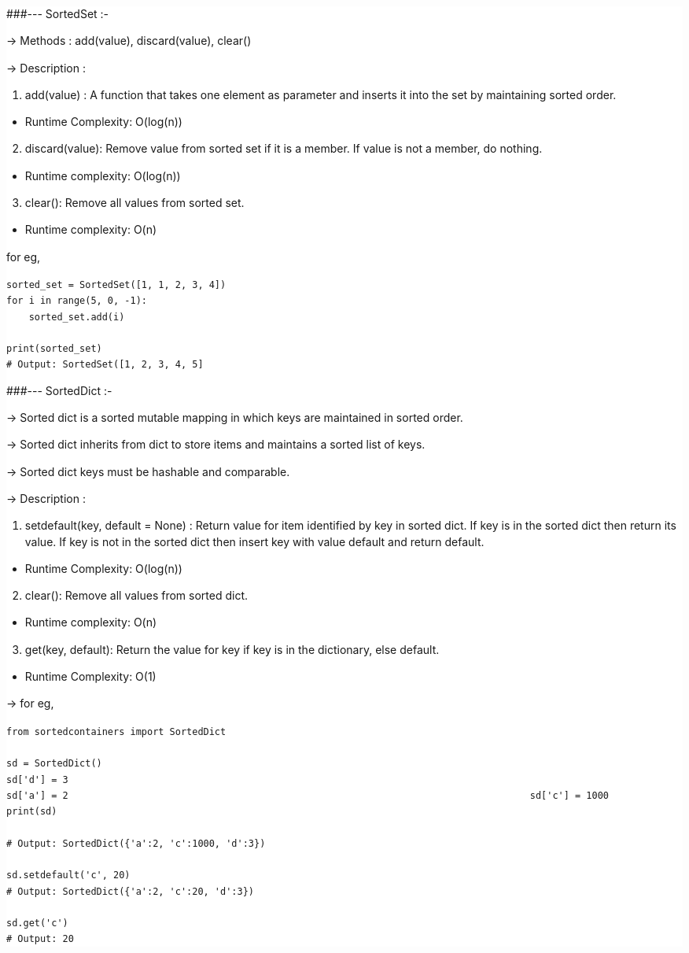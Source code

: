 ###--- SortedSet :-

-> Methods : add(value), discard(value), clear()

-> Description :

1) add(value) : A function that takes one element as parameter and inserts it
into the set by maintaining sorted order. 
- Runtime Complexity: O(log(n))

2) discard(value): Remove value from sorted set if it is a member. If value is
not a member, do nothing. 
- Runtime complexity: O(log(n))

3) clear(): Remove all values from sorted set. 
- Runtime complexity: O(n)

for eg, 
````
sorted_set = SortedSet([1, 1, 2, 3, 4])
for i in range(5, 0, -1):
    sorted_set.add(i)
  
print(sorted_set)
# Output: SortedSet([1, 2, 3, 4, 5]
````

###--- SortedDict :-

-> Sorted dict is a sorted mutable mapping in which keys are maintained in
   sorted order.

-> Sorted dict inherits from dict to store items and maintains a sorted list
   of keys. 

-> Sorted dict keys must be hashable and comparable.

-> Description :

1) setdefault(key, default = None) : Return value for item identified by key
in sorted dict. If key is in the sorted dict then return its value. If key is
not in the sorted dict then insert key with value default and return
default. 
- Runtime Complexity: O(log(n))

2) clear(): Remove all values from sorted dict. 
- Runtime complexity: O(n)

3) get(key, default): Return the value for key if key is in the dictionary, else default.
- Runtime Complexity: O(1)

-> for eg,
````
from sortedcontainers import SortedDict 

sd = SortedDict()                                                                            
sd['d'] = 3                                                                                  
sd['a'] = 2                                                                                  sd['c'] = 1000
print(sd)

# Output: SortedDict({'a':2, 'c':1000, 'd':3})

sd.setdefault('c', 20)
# Output: SortedDict({'a':2, 'c':20, 'd':3})

sd.get('c')
# Output: 20
````
